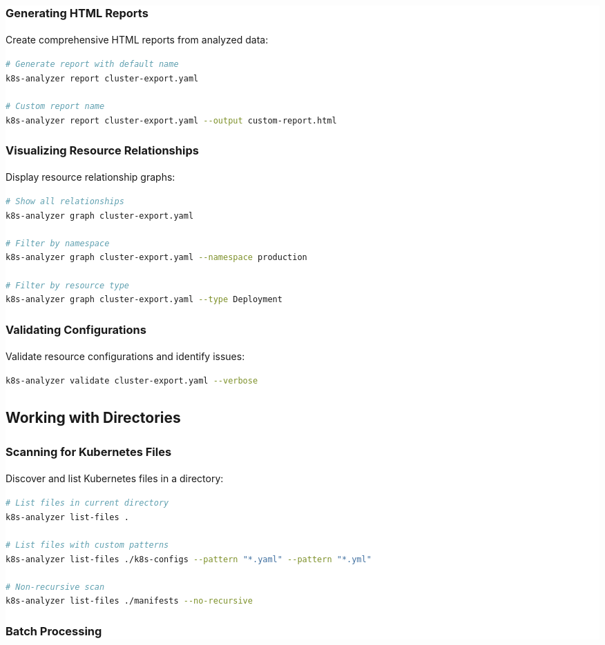 ### Generating HTML Reports

Create comprehensive HTML reports from analyzed data:

```bash
# Generate report with default name
k8s-analyzer report cluster-export.yaml

# Custom report name
k8s-analyzer report cluster-export.yaml --output custom-report.html
```

### Visualizing Resource Relationships

Display resource relationship graphs:

```bash
# Show all relationships
k8s-analyzer graph cluster-export.yaml

# Filter by namespace
k8s-analyzer graph cluster-export.yaml --namespace production

# Filter by resource type
k8s-analyzer graph cluster-export.yaml --type Deployment
```

### Validating Configurations

Validate resource configurations and identify issues:

```bash
k8s-analyzer validate cluster-export.yaml --verbose
```

## Working with Directories

### Scanning for Kubernetes Files

Discover and list Kubernetes files in a directory:

```bash
# List files in current directory
k8s-analyzer list-files .

# List files with custom patterns
k8s-analyzer list-files ./k8s-configs --pattern "*.yaml" --pattern "*.yml"

# Non-recursive scan
k8s-analyzer list-files ./manifests --no-recursive
```

### Batch Processing
